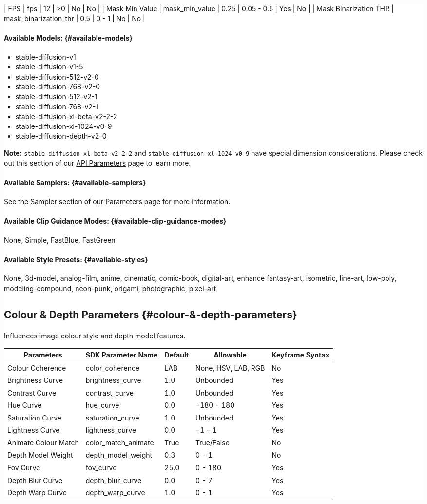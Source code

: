 | FPS                           | fps                     | 12                     | >0                                                                     | No              | No              |
| Mask Min Value                | mask_min_value          | 0.25                   | 0.05 - 0.5                                                             | Yes             | No              |
| Mask Binarization THR         | mask_binarization_thr   | 0.5                    | 0 - 1                                                                  | No              | No              |

#### **Available Models:** {#available-models}

- stable-diffusion-v1
- stable-diffusion-v1-5
- stable-diffusion-512-v2-0
- stable-diffusion-768-v2-0
- stable-diffusion-512-v2-1
- stable-diffusion-768-v2-1
- stable-diffusion-xl-beta-v2-2-2
- stable-diffusion-xl-1024-v0-9
- stable-diffusion-depth-v2-0

**Note:** `stable-diffusion-xl-beta-v2-2-2` and `stable-diffusion-xl-1024-v0-9` have special dimension considerations. Please check out this section of our [API Parameters](https://platform.stability.ai/docs/features/api-parameters#about-dimensions) page to learn more.

#### **Available Samplers:** {#available-samplers}

See the [Sampler](https://platform.stability.ai/docs/features/api-parameters#sampler) section of our Parameters page for more information.

#### **Available Clip Guidance Modes:** {#available-clip-guidance-modes}

None, Simple, FastBlue, FastGreen

#### **Available Style Presets:** {#available-styles}

None, 3d-model, analog-film, anime, cinematic, comic-book, digital-art, enhance fantasy-art, isometric, line-art, low-poly, modeling-compound, neon-punk, origami, photographic, pixel-art

## Colour & Depth Parameters {#colour-&-depth-parameters}

Influences image colour style and depth model features.

| Parameters           | SDK Parameter Name  | Default | Allowable           | Keyframe Syntax |
| -------------------- | ------------------- | ------- | ------------------- | --------------- |
| Colour Coherence     | color_coherence     | LAB     | None, HSV, LAB, RGB | No              |
| Brightness Curve     | brightness_curve    | 1.0     | Unbounded           | Yes             |
| Contrast Curve       | contrast_curve      | 1.0     | Unbounded           | Yes             |
| Hue Curve            | hue_curve           | 0.0     | -180 - 180          | Yes             |
| Saturation Curve     | saturation_curve    | 1.0     | Unbounded           | Yes             |
| Lightness Curve      | lightness_curve     | 0.0     | -1 - 1              | Yes             |
| Animate Colour Match | color_match_animate | True    | True/False          | No              |
| Depth Model Weight   | depth_model_weight  | 0.3     | 0 - 1               | No              |
| Fov Curve            | fov_curve           | 25.0    | 0 - 180             | Yes             |
| Depth Blur Curve     | depth_blur_curve    | 0.0     | 0 - 7               | Yes             |
| Depth Warp Curve     | depth_warp_curve    | 1.0     | 0 - 1               | Yes             |
